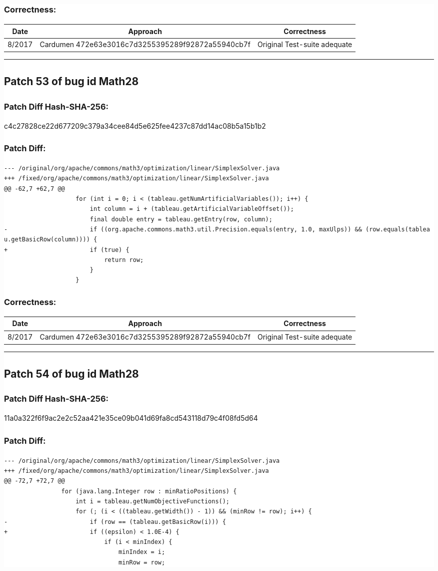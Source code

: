 ### Correctness:
Date|Approach|Correctness
------------ | ------------ | -------------
 8/2017 | Cardumen 472e63e3016c7d3255395289f92872a55940cb7f | Original Test-suite adequate

---
## Patch 53 of bug id Math28
### Patch Diff Hash-SHA-256:

c4c27828ce22d677209c379a34cee84d5e625fee4237c87dd14ac08b5a15b1b2

### Patch Diff:
```
--- /original/org/apache/commons/math3/optimization/linear/SimplexSolver.java	
+++ /fixed/org/apache/commons/math3/optimization/linear/SimplexSolver.java	
@@ -62,7 +62,7 @@
 					for (int i = 0; i < (tableau.getNumArtificialVariables()); i++) {
 						int column = i + (tableau.getArtificialVariableOffset());
 						final double entry = tableau.getEntry(row, column);
-						if ((org.apache.commons.math3.util.Precision.equals(entry, 1.0, maxUlps)) && (row.equals(tableau.getBasicRow(column)))) {
+						if (true) {
 							return row;
 						}
 					}
```

### Correctness:
Date|Approach|Correctness
------------ | ------------ | -------------
 8/2017 | Cardumen 472e63e3016c7d3255395289f92872a55940cb7f | Original Test-suite adequate

---
## Patch 54 of bug id Math28
### Patch Diff Hash-SHA-256:

11a0a322f6f9ac2e2c52aa421e35ce09b041d69fa8cd543118d79c4f08fd5d64

### Patch Diff:
```
--- /original/org/apache/commons/math3/optimization/linear/SimplexSolver.java	
+++ /fixed/org/apache/commons/math3/optimization/linear/SimplexSolver.java	
@@ -72,7 +72,7 @@
 				for (java.lang.Integer row : minRatioPositions) {
 					int i = tableau.getNumObjectiveFunctions();
 					for (; (i < ((tableau.getWidth()) - 1)) && (minRow != row); i++) {
-						if (row == (tableau.getBasicRow(i))) {
+						if ((epsilon) < 1.0E-4) {
 							if (i < minIndex) {
 								minIndex = i;
 								minRow = row;
```

